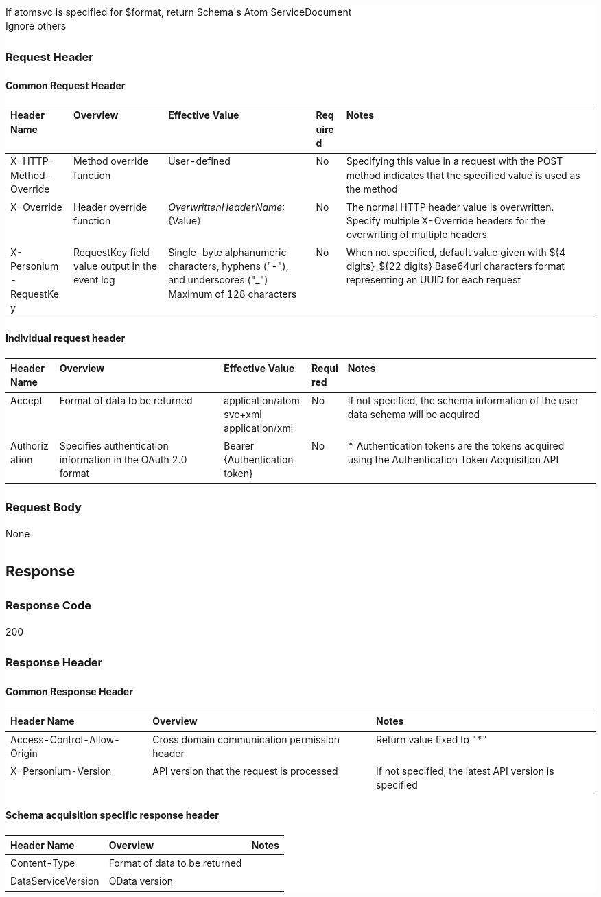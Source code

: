 If atomsvc is specified for $format, return Schema's Atom ServiceDocument  
Ignore others

### Request Header

#### Common Request Header

|Header Name|Overview|Effective Value|Required|Notes|
|:--|:--|:--|:--|:--|
|X-HTTP-Method-Override|Method override function|User-defined|No|Specifying this value in a request with the POST method indicates that the specified value is used as the method|
|X-Override|Header override function|${OverwrittenHeaderName}:${Value}|No|The normal HTTP header value is overwritten. Specify multiple X-Override headers for the overwriting of multiple headers|
|X-Personium-RequestKey|RequestKey field value output in the event log|Single-byte alphanumeric characters, hyphens ("-"), and underscores ("_")<br>Maximum of 128 characters|No|When not specified, default value given with ${4 digits}_${22 digits} Base64url characters format representing an UUID for each request|

#### Individual request header

|Header Name|Overview|Effective Value|Required|Notes|
|:--|:--|:--|:--|:--|
|Accept|Format of data to be returned|application/atomsvc+xml<br>application/xml|No|If not specified, the schema information of the user data schema will be acquired|
|Authorization|Specifies authentication information in the OAuth 2.0 format|Bearer {Authentication token}|No|* Authentication tokens are the tokens acquired using the Authentication Token Acquisition API|

### Request Body

None


## Response

### Response Code

200

### Response Header

#### Common Response Header

|Header Name|Overview|Notes|
|:--|:--|:--|
|Access-Control-Allow-Origin|Cross domain communication permission header|Return value fixed to "*"|
|X-Personium-Version|API version that the request is processed|If not specified, the latest API version is specified|

#### Schema acquisition specific response header

|Header Name|Overview|Notes|
|:--|:--|:--|
|Content-Type|Format of data to be returned||
|DataServiceVersion|OData version||
